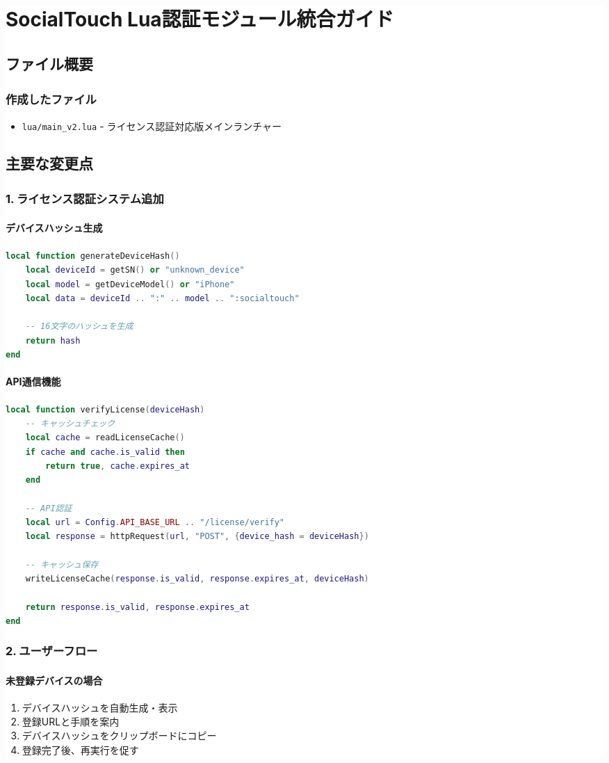 # SocialTouch Lua認証モジュール統合ガイド

## ファイル概要

### 作成したファイル
- `lua/main_v2.lua` - ライセンス認証対応版メインランチャー

## 主要な変更点

### 1. ライセンス認証システム追加

#### デバイスハッシュ生成
```lua
local function generateDeviceHash()
    local deviceId = getSN() or "unknown_device"
    local model = getDeviceModel() or "iPhone"
    local data = deviceId .. ":" .. model .. ":socialtouch"

    -- 16文字のハッシュを生成
    return hash
end
```

#### API通信機能
```lua
local function verifyLicense(deviceHash)
    -- キャッシュチェック
    local cache = readLicenseCache()
    if cache and cache.is_valid then
        return true, cache.expires_at
    end

    -- API認証
    local url = Config.API_BASE_URL .. "/license/verify"
    local response = httpRequest(url, "POST", {device_hash = deviceHash})

    -- キャッシュ保存
    writeLicenseCache(response.is_valid, response.expires_at, deviceHash)

    return response.is_valid, response.expires_at
end
```

### 2. ユーザーフロー

#### 未登録デバイスの場合
1. デバイスハッシュを自動生成・表示
2. 登録URLと手順を案内
3. デバイスハッシュをクリップボードにコピー
4. 登録完了後、再実行を促す
